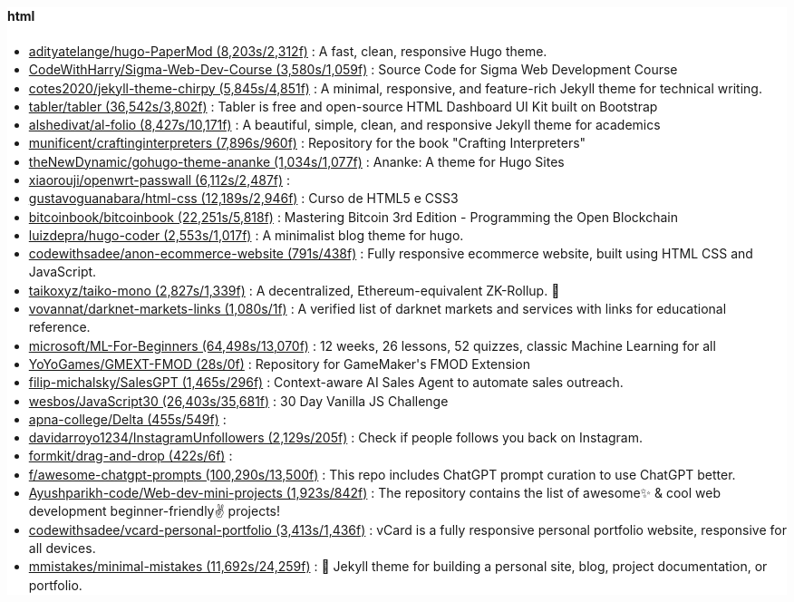 #### html
* [adityatelange/hugo-PaperMod (8,203s/2,312f)](https://github.com/adityatelange/hugo-PaperMod) : A fast, clean, responsive Hugo theme.
* [CodeWithHarry/Sigma-Web-Dev-Course (3,580s/1,059f)](https://github.com/CodeWithHarry/Sigma-Web-Dev-Course) : Source Code for Sigma Web Development Course
* [cotes2020/jekyll-theme-chirpy (5,845s/4,851f)](https://github.com/cotes2020/jekyll-theme-chirpy) : A minimal, responsive, and feature-rich Jekyll theme for technical writing.
* [tabler/tabler (36,542s/3,802f)](https://github.com/tabler/tabler) : Tabler is free and open-source HTML Dashboard UI Kit built on Bootstrap
* [alshedivat/al-folio (8,427s/10,171f)](https://github.com/alshedivat/al-folio) : A beautiful, simple, clean, and responsive Jekyll theme for academics
* [munificent/craftinginterpreters (7,896s/960f)](https://github.com/munificent/craftinginterpreters) : Repository for the book "Crafting Interpreters"
* [theNewDynamic/gohugo-theme-ananke (1,034s/1,077f)](https://github.com/theNewDynamic/gohugo-theme-ananke) : Ananke: A theme for Hugo Sites
* [xiaorouji/openwrt-passwall (6,112s/2,487f)](https://github.com/xiaorouji/openwrt-passwall) : 
* [gustavoguanabara/html-css (12,189s/2,946f)](https://github.com/gustavoguanabara/html-css) : Curso de HTML5 e CSS3
* [bitcoinbook/bitcoinbook (22,251s/5,818f)](https://github.com/bitcoinbook/bitcoinbook) : Mastering Bitcoin 3rd Edition - Programming the Open Blockchain
* [luizdepra/hugo-coder (2,553s/1,017f)](https://github.com/luizdepra/hugo-coder) : A minimalist blog theme for hugo.
* [codewithsadee/anon-ecommerce-website (791s/438f)](https://github.com/codewithsadee/anon-ecommerce-website) : Fully responsive ecommerce website, built using HTML CSS and JavaScript.
* [taikoxyz/taiko-mono (2,827s/1,339f)](https://github.com/taikoxyz/taiko-mono) : A decentralized, Ethereum-equivalent ZK-Rollup. 🥁
* [vovannat/darknet-markets-links (1,080s/1f)](https://github.com/vovannat/darknet-markets-links) : A verified list of darknet markets and services with links for educational reference.
* [microsoft/ML-For-Beginners (64,498s/13,070f)](https://github.com/microsoft/ML-For-Beginners) : 12 weeks, 26 lessons, 52 quizzes, classic Machine Learning for all
* [YoYoGames/GMEXT-FMOD (28s/0f)](https://github.com/YoYoGames/GMEXT-FMOD) : Repository for GameMaker's FMOD Extension
* [filip-michalsky/SalesGPT (1,465s/296f)](https://github.com/filip-michalsky/SalesGPT) : Context-aware AI Sales Agent to automate sales outreach.
* [wesbos/JavaScript30 (26,403s/35,681f)](https://github.com/wesbos/JavaScript30) : 30 Day Vanilla JS Challenge
* [apna-college/Delta (455s/549f)](https://github.com/apna-college/Delta) : 
* [davidarroyo1234/InstagramUnfollowers (2,129s/205f)](https://github.com/davidarroyo1234/InstagramUnfollowers) : Check if people follows you back on Instagram.
* [formkit/drag-and-drop (422s/6f)](https://github.com/formkit/drag-and-drop) : 
* [f/awesome-chatgpt-prompts (100,290s/13,500f)](https://github.com/f/awesome-chatgpt-prompts) : This repo includes ChatGPT prompt curation to use ChatGPT better.
* [Ayushparikh-code/Web-dev-mini-projects (1,923s/842f)](https://github.com/Ayushparikh-code/Web-dev-mini-projects) : The repository contains the list of awesome✨ & cool web development beginner-friendly✌️ projects!
* [codewithsadee/vcard-personal-portfolio (3,413s/1,436f)](https://github.com/codewithsadee/vcard-personal-portfolio) : vCard is a fully responsive personal portfolio website, responsive for all devices.
* [mmistakes/minimal-mistakes (11,692s/24,259f)](https://github.com/mmistakes/minimal-mistakes) : 📐 Jekyll theme for building a personal site, blog, project documentation, or portfolio.
